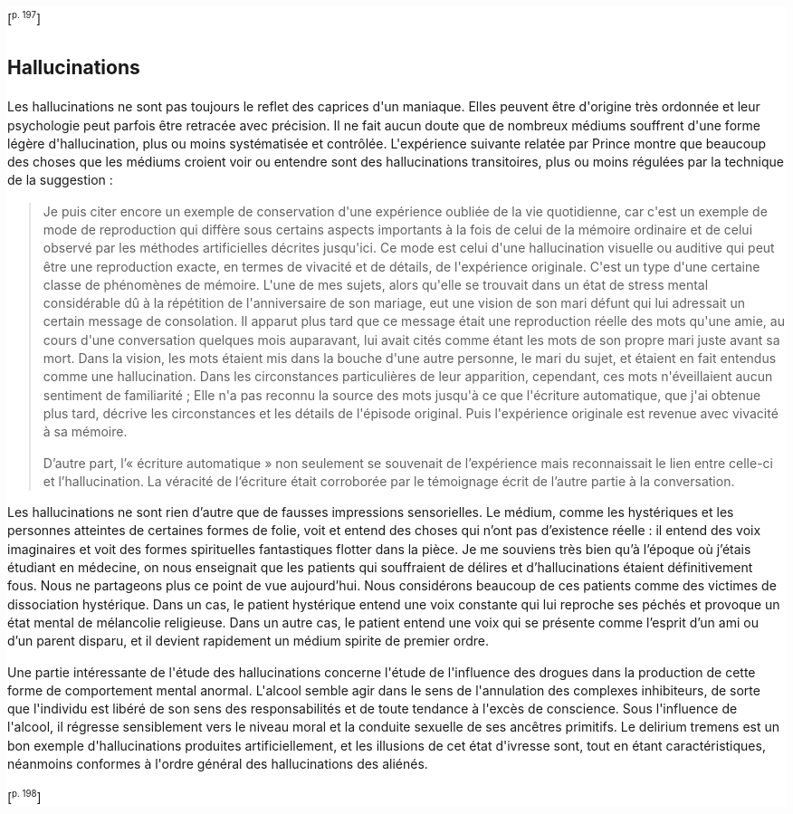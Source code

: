 <span id="p197">[<sup><small>p. 197</small></sup>]</span>

## Hallucinations

Les hallucinations ne sont pas toujours le reflet des caprices d'un maniaque. Elles peuvent être d'origine très ordonnée et leur psychologie peut parfois être retracée avec précision. Il ne fait aucun doute que de nombreux médiums souffrent d'une forme légère d'hallucination, plus ou moins systématisée et contrôlée. L'expérience suivante relatée par Prince montre que beaucoup des choses que les médiums croient voir ou entendre sont des hallucinations transitoires, plus ou moins régulées par la technique de la suggestion :

> Je puis citer encore un exemple de conservation d'une expérience oubliée de la vie quotidienne, car c'est un exemple de mode de reproduction qui diffère sous certains aspects importants à la fois de celui de la mémoire ordinaire et de celui observé par les méthodes artificielles décrites jusqu'ici. Ce mode est celui d'une hallucination visuelle ou auditive qui peut être une reproduction exacte, en termes de vivacité et de détails, de l'expérience originale. C'est un type d'une certaine classe de phénomènes de mémoire. L'une de mes sujets, alors qu'elle se trouvait dans un état de stress mental considérable dû à la répétition de l'anniversaire de son mariage, eut une vision de son mari défunt qui lui adressait un certain message de consolation. Il apparut plus tard que ce message était une reproduction réelle des mots qu'une amie, au cours d'une conversation quelques mois auparavant, lui avait cités comme étant les mots de son propre mari juste avant sa mort. Dans la vision, les mots étaient mis dans la bouche d'une autre personne, le mari du sujet, et étaient en fait entendus comme une hallucination. Dans les circonstances particulières de leur apparition, cependant, ces mots n'éveillaient aucun sentiment de familiarité ; Elle n'a pas reconnu la source des mots jusqu'à ce que l'écriture automatique, que j'ai obtenue plus tard, décrive les circonstances et les détails de l'épisode original. Puis l'expérience originale est revenue avec vivacité à sa mémoire.
>
> D’autre part, l’« écriture automatique » non seulement se souvenait de l’expérience mais reconnaissait le lien entre celle-ci et l’hallucination. La véracité de l’écriture était corroborée par le témoignage écrit de l’autre partie à la conversation.

Les hallucinations ne sont rien d’autre que de fausses impressions sensorielles. Le médium, comme les hystériques et les personnes atteintes de certaines formes de folie, voit et entend des choses qui n’ont pas d’existence réelle : il entend des voix imaginaires et voit des formes spirituelles fantastiques flotter dans la pièce. Je me souviens très bien qu’à l’époque où j’étais étudiant en médecine, on nous enseignait que les patients qui souffraient de délires et d’hallucinations étaient définitivement fous. Nous ne partageons plus ce point de vue aujourd’hui. Nous considérons beaucoup de ces patients comme des victimes de dissociation hystérique. Dans un cas, le patient hystérique entend une voix constante qui lui reproche ses péchés et provoque un état mental de mélancolie religieuse. Dans un autre cas, le patient entend une voix qui se présente comme l’esprit d’un ami ou d’un parent disparu, et il devient rapidement un médium spirite de premier ordre.

Une partie intéressante de l'étude des hallucinations concerne l'étude de l'influence des drogues dans la production de cette forme de comportement mental anormal. L'alcool semble agir dans le sens de l'annulation des complexes inhibiteurs, de sorte que l'individu est libéré de son sens des responsabilités et de toute tendance à l'excès de conscience. Sous l'influence de l'alcool, il régresse sensiblement vers le niveau moral et la conduite sexuelle de ses ancêtres primitifs. Le delirium tremens est un bon exemple d'hallucinations produites artificiellement, et les illusions de cet état d'ivresse sont, tout en étant caractéristiques, néanmoins conformes à l'ordre général des hallucinations des aliénés.

<span id="p198">[<sup><small>p. 198</small></sup>]</span>


[^1]: Voir Annexe.